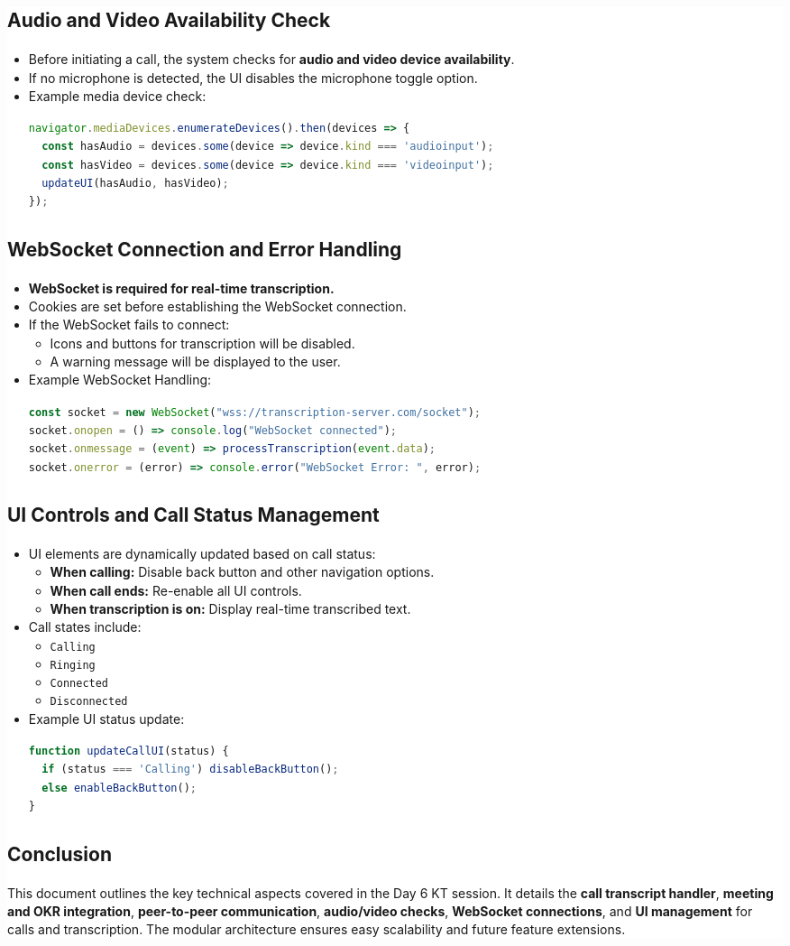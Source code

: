 ## Audio and Video Availability Check
- Before initiating a call, the system checks for **audio and video device availability**.
- If no microphone is detected, the UI disables the microphone toggle option.
- Example media device check:
  ```javascript
  navigator.mediaDevices.enumerateDevices().then(devices => {
    const hasAudio = devices.some(device => device.kind === 'audioinput');
    const hasVideo = devices.some(device => device.kind === 'videoinput');
    updateUI(hasAudio, hasVideo);
  });
  ```

## WebSocket Connection and Error Handling
- **WebSocket is required for real-time transcription.**
- Cookies are set before establishing the WebSocket connection.
- If the WebSocket fails to connect:
  - Icons and buttons for transcription will be disabled.
  - A warning message will be displayed to the user.
- Example WebSocket Handling:
  ```javascript
  const socket = new WebSocket("wss://transcription-server.com/socket");
  socket.onopen = () => console.log("WebSocket connected");
  socket.onmessage = (event) => processTranscription(event.data);
  socket.onerror = (error) => console.error("WebSocket Error: ", error);
  ```

## UI Controls and Call Status Management
- UI elements are dynamically updated based on call status:
  - **When calling:** Disable back button and other navigation options.
  - **When call ends:** Re-enable all UI controls.
  - **When transcription is on:** Display real-time transcribed text.
- Call states include:
  - `Calling`
  - `Ringing`
  - `Connected`
  - `Disconnected`
- Example UI status update:
  ```javascript
  function updateCallUI(status) {
    if (status === 'Calling') disableBackButton();
    else enableBackButton();
  }
  ```

## Conclusion
This document outlines the key technical aspects covered in the Day 6 KT session. It details the **call transcript handler**, **meeting and OKR integration**, **peer-to-peer communication**, **audio/video checks**, **WebSocket connections**, and **UI management** for calls and transcription. The modular architecture ensures easy scalability and future feature extensions.
